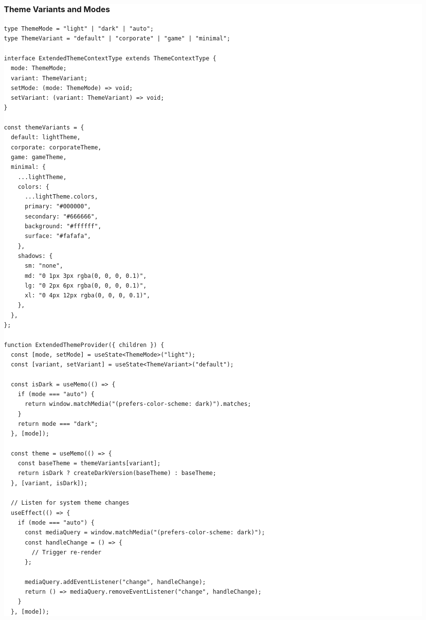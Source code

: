 ### Theme Variants and Modes

```tsx
type ThemeMode = "light" | "dark" | "auto";
type ThemeVariant = "default" | "corporate" | "game" | "minimal";

interface ExtendedThemeContextType extends ThemeContextType {
  mode: ThemeMode;
  variant: ThemeVariant;
  setMode: (mode: ThemeMode) => void;
  setVariant: (variant: ThemeVariant) => void;
}

const themeVariants = {
  default: lightTheme,
  corporate: corporateTheme,
  game: gameTheme,
  minimal: {
    ...lightTheme,
    colors: {
      ...lightTheme.colors,
      primary: "#000000",
      secondary: "#666666",
      background: "#ffffff",
      surface: "#fafafa",
    },
    shadows: {
      sm: "none",
      md: "0 1px 3px rgba(0, 0, 0, 0.1)",
      lg: "0 2px 6px rgba(0, 0, 0, 0.1)",
      xl: "0 4px 12px rgba(0, 0, 0, 0.1)",
    },
  },
};

function ExtendedThemeProvider({ children }) {
  const [mode, setMode] = useState<ThemeMode>("light");
  const [variant, setVariant] = useState<ThemeVariant>("default");

  const isDark = useMemo(() => {
    if (mode === "auto") {
      return window.matchMedia("(prefers-color-scheme: dark)").matches;
    }
    return mode === "dark";
  }, [mode]);

  const theme = useMemo(() => {
    const baseTheme = themeVariants[variant];
    return isDark ? createDarkVersion(baseTheme) : baseTheme;
  }, [variant, isDark]);

  // Listen for system theme changes
  useEffect(() => {
    if (mode === "auto") {
      const mediaQuery = window.matchMedia("(prefers-color-scheme: dark)");
      const handleChange = () => {
        // Trigger re-render
      };

      mediaQuery.addEventListener("change", handleChange);
      return () => mediaQuery.removeEventListener("change", handleChange);
    }
  }, [mode]);
```